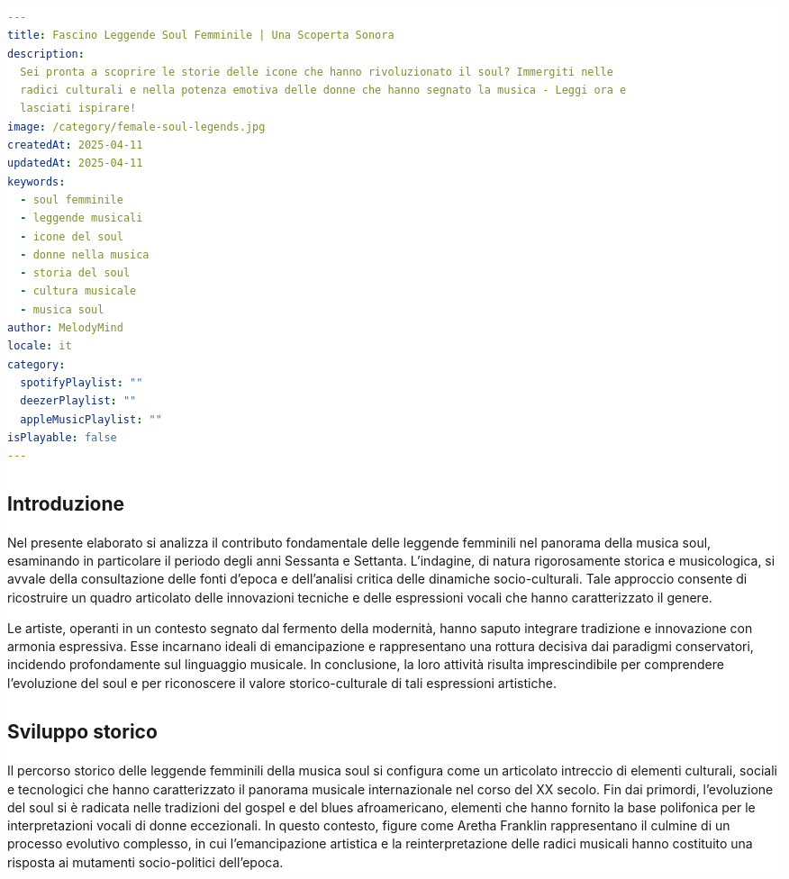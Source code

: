 ```yaml
---
title: Fascino Leggende Soul Femminile | Una Scoperta Sonora
description:
  Sei pronta a scoprire le storie delle icone che hanno rivoluzionato il soul? Immergiti nelle
  radici culturali e nella potenza emotiva delle donne che hanno segnato la musica - Leggi ora e
  lasciati ispirare!
image: /category/female-soul-legends.jpg
createdAt: 2025-04-11
updatedAt: 2025-04-11
keywords:
  - soul femminile
  - leggende musicali
  - icone del soul
  - donne nella musica
  - storia del soul
  - cultura musicale
  - musica soul
author: MelodyMind
locale: it
category:
  spotifyPlaylist: ""
  deezerPlaylist: ""
  appleMusicPlaylist: ""
isPlayable: false
---
```


## Introduzione

Nel presente elaborato si analizza il contributo fondamentale delle leggende femminili nel panorama
della musica soul, esaminando in particolare il periodo degli anni Sessanta e Settanta. L’indagine,
di natura rigorosamente storica e musicologica, si avvale della consultazione delle fonti d’epoca e
dell’analisi critica delle dinamiche socio-culturali. Tale approccio consente di ricostruire un
quadro articolato delle innovazioni tecniche e delle espressioni vocali che hanno caratterizzato il
genere.

Le artiste, operanti in un contesto segnato dal fermento della modernità, hanno saputo integrare
tradizione e innovazione con armonia espressiva. Esse incarnano ideali di emancipazione e
rappresentano una rottura decisiva dai paradigmi conservatori, incidendo profondamente sul
linguaggio musicale. In conclusione, la loro attività risulta imprescindibile per comprendere
l’evoluzione del soul e per riconoscere il valore storico-culturale di tali espressioni artistiche.

## Sviluppo storico

Il percorso storico delle leggende femminili della musica soul si configura come un articolato
intreccio di elementi culturali, sociali e tecnologici che hanno caratterizzato il panorama musicale
internazionale nel corso del XX secolo. Fin dai primordi, l’evoluzione del soul si è radicata nelle
tradizioni del gospel e del blues afroamericano, elementi che hanno fornito la base polifonica per
le interpretazioni vocali di donne eccezionali. In questo contesto, figure come Aretha Franklin
rappresentano il culmine di un processo evolutivo complesso, in cui l’emancipazione artistica e la
reinterpretazione delle radici musicali hanno costituito una risposta ai mutamenti socio-politici
dell’epoca.
